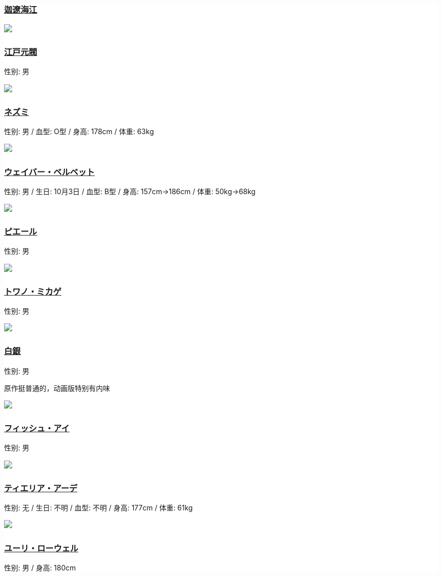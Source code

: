 ### [迦遼海江](/character/12164)

[![](https://lain.bgm.tv/pic/crt/g/2e/df/11197_crt_1uGzh.jpg)](/character/11197)

### [江戸元閥](/character/11197)

性别: 男

[![](https://lain.bgm.tv/pic/crt/g/1d/e7/12972_crt_s8Ur2.jpg)](/character/12972)

### [ネズミ](/character/12972)

性别: 男 / 血型: O型 / 身高: 178cm / 体重: 63kg

[![](https://lain.bgm.tv/pic/crt/g/79/90/14149_crt_7kkQ3.jpg?r=1721800282)](/character/14149)

### [ウェイバー・ベルベット](/character/14149)

性别: 男 / 生日: 10月3日 / 血型: B型 / 身高: 157cm→186cm / 体重: 50kg→68kg

[![](https://lain.bgm.tv/pic/crt/g/d3/b2/15282_crt_aOcte.jpg)](/character/15282)

### [ピエール](/character/15282)

性别: 男

[![](https://lain.bgm.tv/pic/crt/g/ad/4a/14722_crt_bciLZ.jpg)](/character/14722)

### [トワノ・ミカゲ](/character/14722)

性别: 男

[![](https://lain.bgm.tv/pic/crt/g/7f/3f/10670_crt_Ve5M5.jpg)](/character/10670)

### [白銀](/character/10670)

性别: 男

原作挺普通的，动画版特别有内味

[![](https://lain.bgm.tv/pic/crt/g/35/d8/7269_crt_anidb.jpg)](/character/7269)

### [フィッシュ・アイ](/character/7269)

性别: 男

[![](https://lain.bgm.tv/pic/crt/g/92/2b/355_crt_w28G2.jpg?r=1504037974)](/character/355)

### [ティエリア・アーデ](/character/355)

性别: 无 / 生日: 不明 / 血型: 不明 / 身高: 177cm / 体重: 61kg

[![](https://lain.bgm.tv/pic/crt/g/15/c3/344_crt_KN2X9.jpg?r=1469101212)](/character/344)

### [ユーリ・ローウェル](/character/344)

性别: 男 / 身高: 180cm
